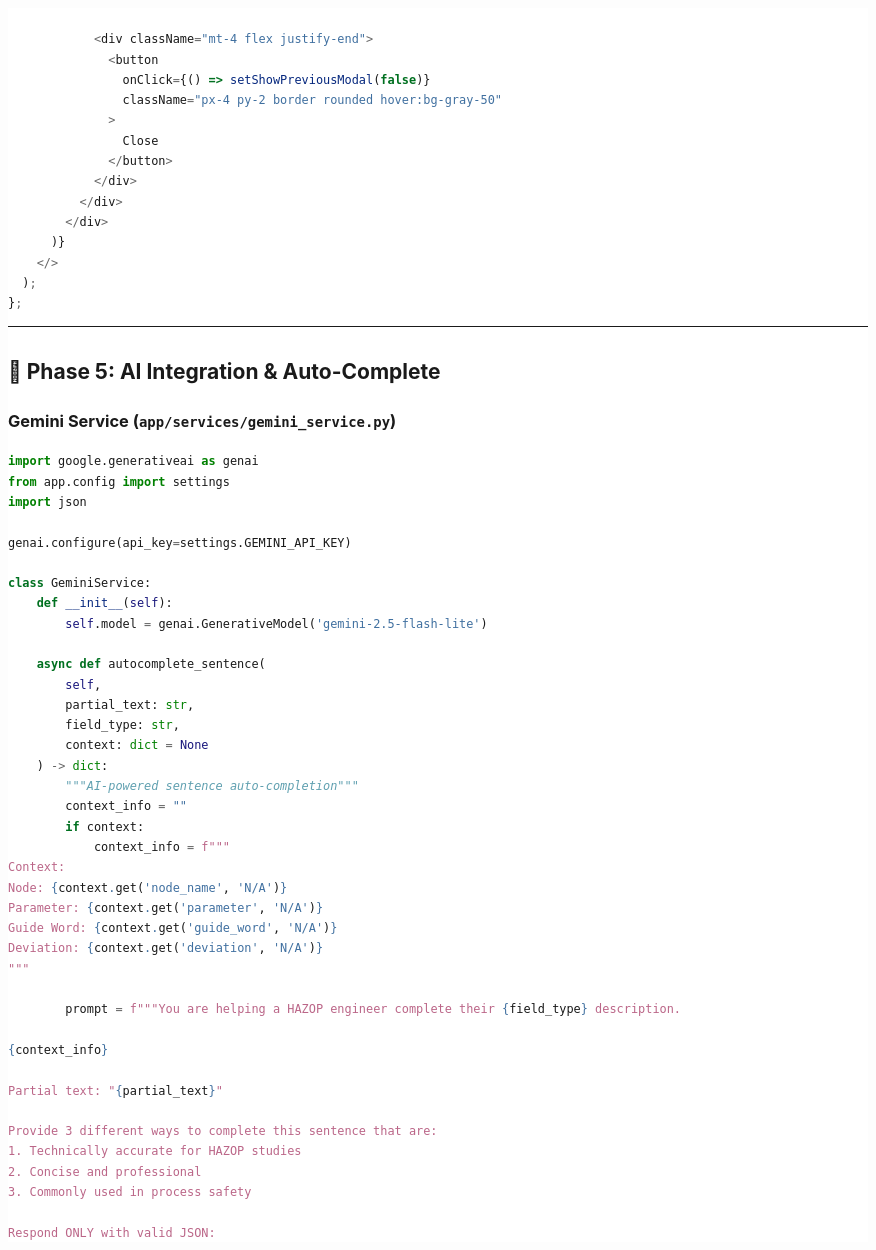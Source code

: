 ```typescript

            <div className="mt-4 flex justify-end">
              <button
                onClick={() => setShowPreviousModal(false)}
                className="px-4 py-2 border rounded hover:bg-gray-50"
              >
                Close
              </button>
            </div>
          </div>
        </div>
      )}
    </>
  );
};
```

---

## 🤖 Phase 5: AI Integration & Auto-Complete

### Gemini Service (`app/services/gemini_service.py`)

```python
import google.generativeai as genai
from app.config import settings
import json

genai.configure(api_key=settings.GEMINI_API_KEY)

class GeminiService:
    def __init__(self):
        self.model = genai.GenerativeModel('gemini-2.5-flash-lite')
    
    async def autocomplete_sentence(
        self,
        partial_text: str,
        field_type: str,
        context: dict = None
    ) -> dict:
        """AI-powered sentence auto-completion"""
        context_info = ""
        if context:
            context_info = f"""
Context:
Node: {context.get('node_name', 'N/A')}
Parameter: {context.get('parameter', 'N/A')}
Guide Word: {context.get('guide_word', 'N/A')}
Deviation: {context.get('deviation', 'N/A')}
"""

        prompt = f"""You are helping a HAZOP engineer complete their {field_type} description.

{context_info}

Partial text: "{partial_text}"

Provide 3 different ways to complete this sentence that are:
1. Technically accurate for HAZOP studies
2. Concise and professional
3. Commonly used in process safety

Respond ONLY with valid JSON:
```